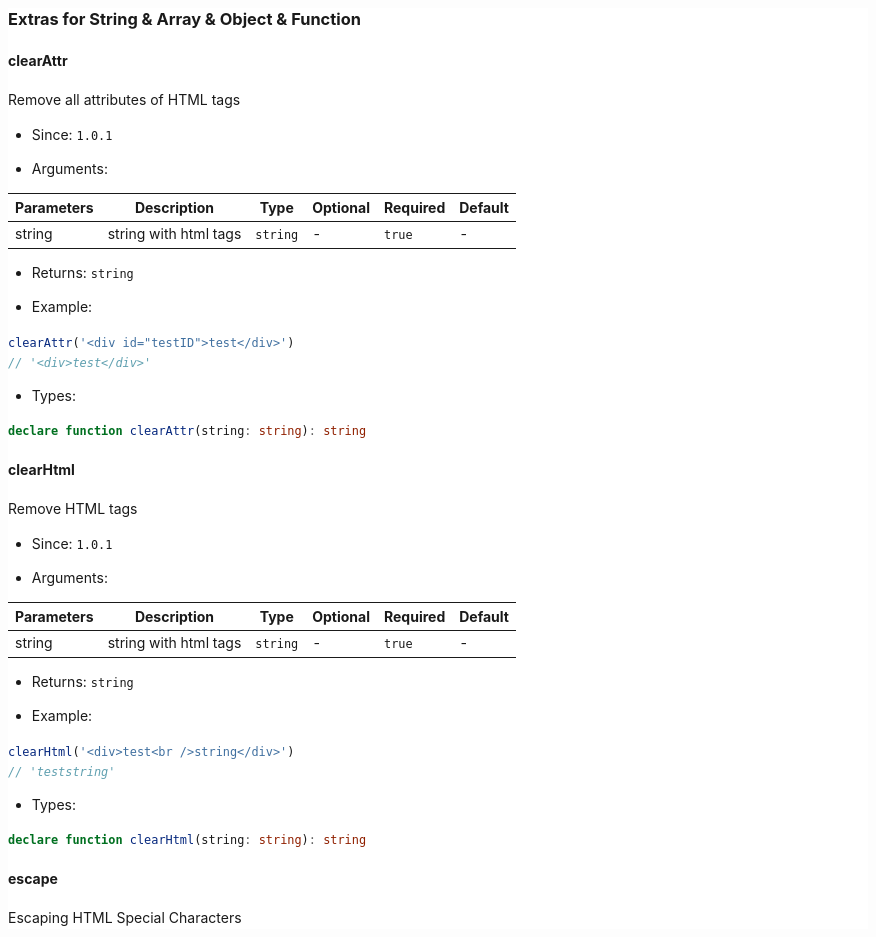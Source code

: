 ### Extras for String & Array & Object & Function

#### clearAttr

Remove all attributes of HTML tags

- Since: `1.0.1`

- Arguments:

| Parameters | Description           | Type     | Optional | Required | Default |
| ---------- | --------------------- | -------- | -------- | -------- | ------- |
| string     | string with html tags | `string` | -        | `true`   | -       |

- Returns: `string`

- Example:

```ts
clearAttr('<div id="testID">test</div>')
// '<div>test</div>'
```

- Types:

```ts
declare function clearAttr(string: string): string
```

#### clearHtml

Remove HTML tags

- Since: `1.0.1`

- Arguments:

| Parameters | Description           | Type     | Optional | Required | Default |
| ---------- | --------------------- | -------- | -------- | -------- | ------- |
| string     | string with html tags | `string` | -        | `true`   | -       |

- Returns: `string`

- Example:

```ts
clearHtml('<div>test<br />string</div>')
// 'teststring'
```

- Types:

```ts
declare function clearHtml(string: string): string
```

#### escape

Escaping HTML Special Characters
